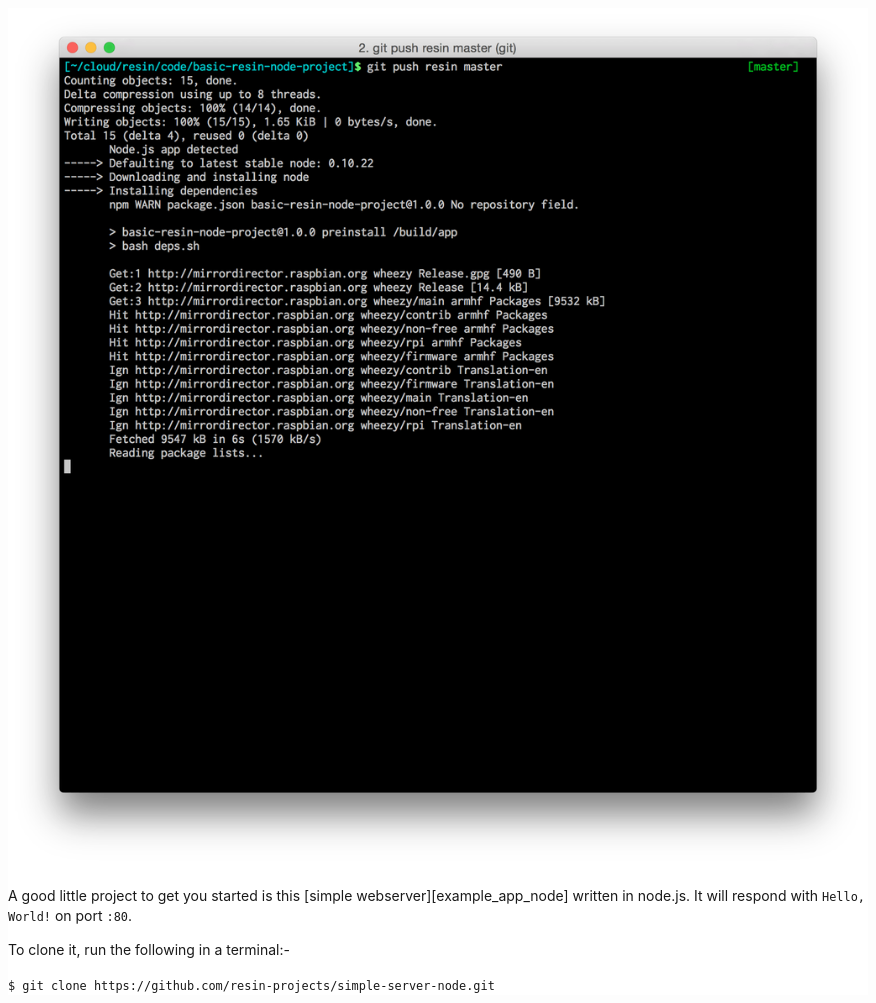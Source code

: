 ![git pushing](/img/screenshots/git_pushing.png)


A good little project to get you started is this [simple webserver][example_app_node] written in node.js. It will respond with `Hello, World!` on port `:80`.

To clone it, run the following in a terminal:-
```
$ git clone https://github.com/resin-projects/simple-server-node.git
```
